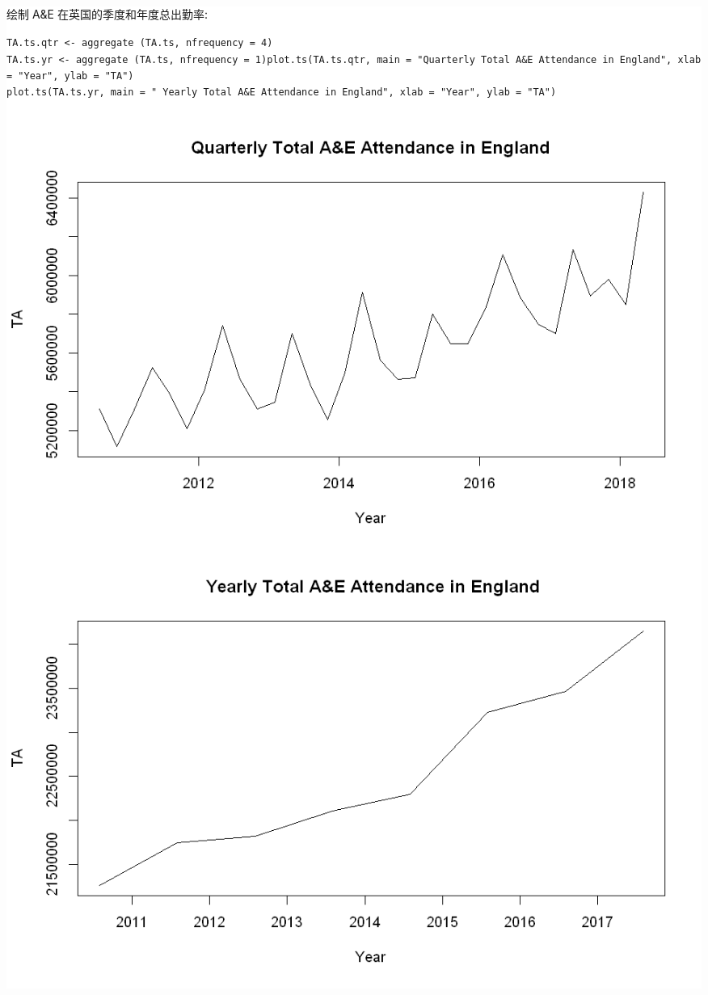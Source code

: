 绘制 A&E 在英国的季度和年度总出勤率:

```
TA.ts.qtr <- aggregate (TA.ts, nfrequency = 4)
TA.ts.yr <- aggregate (TA.ts, nfrequency = 1)plot.ts(TA.ts.qtr, main = "Quarterly Total A&E Attendance in England", xlab = "Year", ylab = "TA")
plot.ts(TA.ts.yr, main = " Yearly Total A&E Attendance in England", xlab = "Year", ylab = "TA")
```

![](img/16b047cbae3f03923201fc2e8d517899.png)![](img/6e3a74bff09fbebdf915f4417668c8a8.png)
